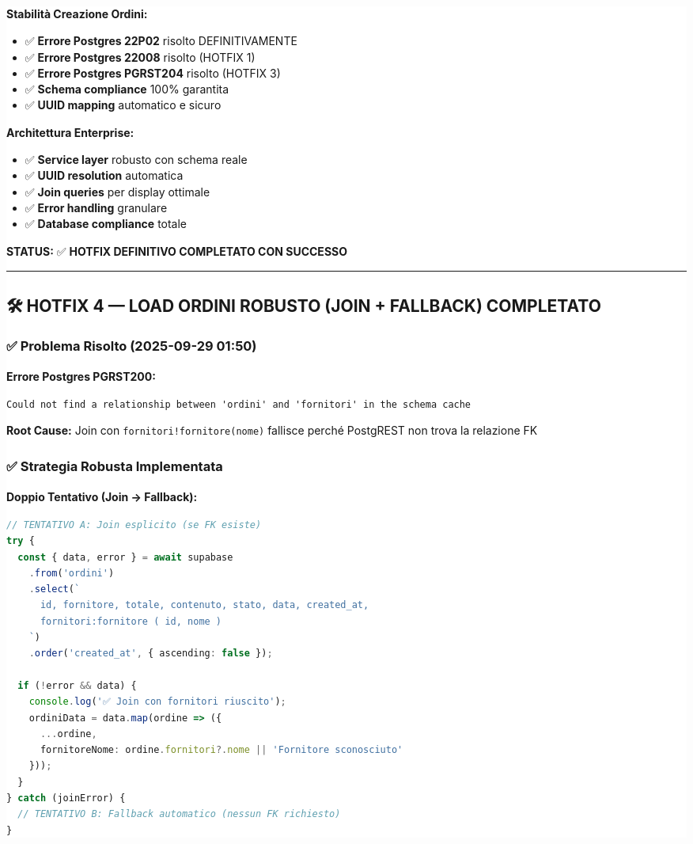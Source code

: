 **Stabilità Creazione Ordini:**
- ✅ **Errore Postgres 22P02** risolto DEFINITIVAMENTE
- ✅ **Errore Postgres 22008** risolto (HOTFIX 1)
- ✅ **Errore Postgres PGRST204** risolto (HOTFIX 3)
- ✅ **Schema compliance** 100% garantita
- ✅ **UUID mapping** automatico e sicuro

**Architettura Enterprise:**
- ✅ **Service layer** robusto con schema reale
- ✅ **UUID resolution** automatica
- ✅ **Join queries** per display ottimale
- ✅ **Error handling** granulare
- ✅ **Database compliance** totale

**STATUS:** ✅ **HOTFIX DEFINITIVO COMPLETATO CON SUCCESSO**

---

## 🛠️ HOTFIX 4 — LOAD ORDINI ROBUSTO (JOIN + FALLBACK) COMPLETATO

### ✅ Problema Risolto (2025-09-29 01:50)

**Errore Postgres PGRST200:**
```
Could not find a relationship between 'ordini' and 'fornitori' in the schema cache
```

**Root Cause:** Join con `fornitori!fornitore(nome)` fallisce perché PostgREST non trova la relazione FK

### ✅ Strategia Robusta Implementata

**Doppio Tentativo (Join → Fallback):**
```typescript
// TENTATIVO A: Join esplicito (se FK esiste)
try {
  const { data, error } = await supabase
    .from('ordini')
    .select(`
      id, fornitore, totale, contenuto, stato, data, created_at,
      fornitori:fornitore ( id, nome )
    `)
    .order('created_at', { ascending: false });

  if (!error && data) {
    console.log('✅ Join con fornitori riuscito');
    ordiniData = data.map(ordine => ({
      ...ordine,
      fornitoreNome: ordine.fornitori?.nome || 'Fornitore sconosciuto'
    }));
  }
} catch (joinError) {
  // TENTATIVO B: Fallback automatico (nessun FK richiesto)
}
```
